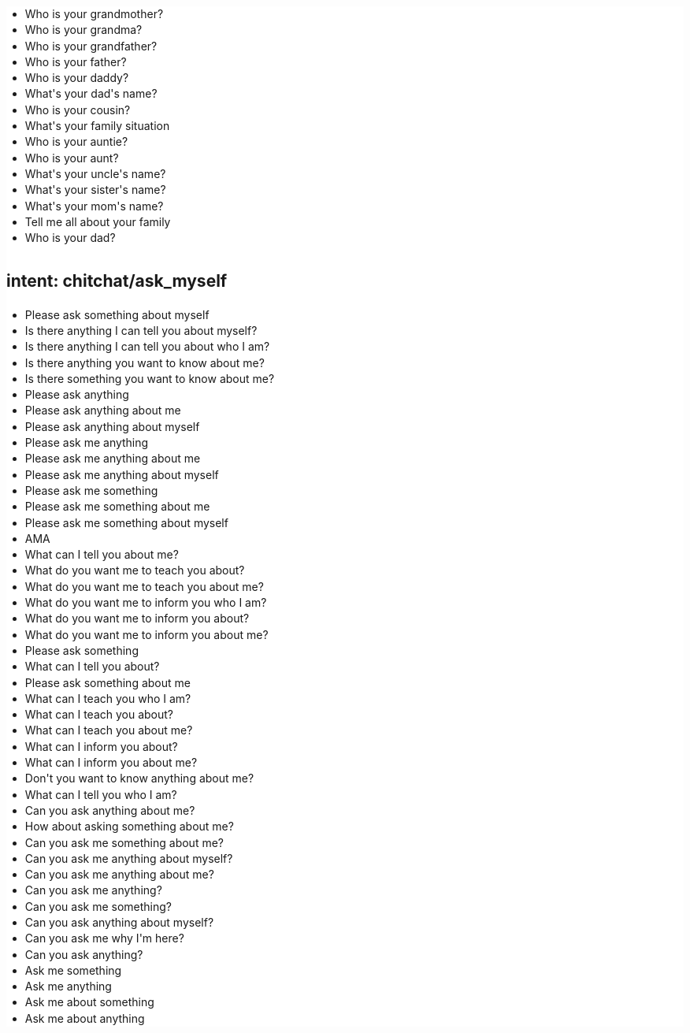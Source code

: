 - Who is your grandmother?
- Who is your grandma?
- Who is your grandfather?
- Who is your father?
- Who is your daddy?
- What's your dad's name?
- Who is your cousin?
- What's your family situation
- Who is your auntie?
- Who is your aunt?
- What's your uncle's name?
- What's your sister's name?
- What's your mom's name?
- Tell me all about your family
- Who is your dad?

## intent: chitchat/ask_myself

- Please ask something about myself
- Is there anything I can tell you about myself?
- Is there anything I can tell you about who I am?
- Is there anything you want to know about me?
- Is there something you want to know about me?
- Please ask anything
- Please ask anything about me
- Please ask anything about myself
- Please ask me anything
- Please ask me anything about me
- Please ask me anything about myself
- Please ask me something
- Please ask me something about me
- Please ask me something about myself
- AMA
- What can I tell you about me?
- What do you want me to teach you about?
- What do you want me to teach you about me?
- What do you want me to inform you who I am?
- What do you want me to inform you about?
- What do you want me to inform you about me?
- Please ask something
- What can I tell you about?
- Please ask something about me
- What can I teach you who I am?
- What can I teach you about?
- What can I teach you about me?
- What can I inform you about?
- What can I inform you about me?
- Don't you want to know anything about me?
- What can I tell you who I am?
- Can you ask anything about me?
- How about asking something about me?
- Can you ask me something about me?
- Can you ask me anything about myself?
- Can you ask me anything about me?
- Can you ask me anything?
- Can you ask me something?
- Can you ask anything about myself?
- Can you ask me why I'm here?
- Can you ask anything?
- Ask me something
- Ask me anything
- Ask me about something
- Ask me about anything